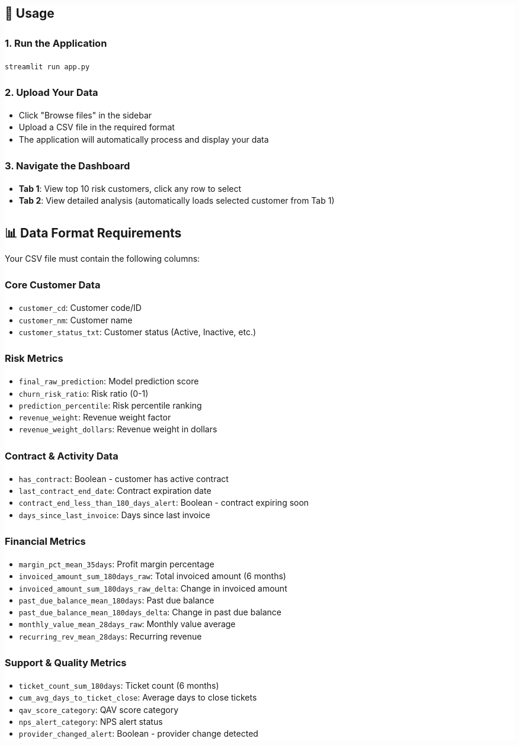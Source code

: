 ## 📁 Usage

### 1. Run the Application
```bash
streamlit run app.py
```

### 2. Upload Your Data
- Click "Browse files" in the sidebar
- Upload a CSV file in the required format
- The application will automatically process and display your data

### 3. Navigate the Dashboard
- **Tab 1**: View top 10 risk customers, click any row to select
- **Tab 2**: View detailed analysis (automatically loads selected customer from Tab 1)

## 📊 Data Format Requirements

Your CSV file must contain the following columns:

### Core Customer Data
- `customer_cd`: Customer code/ID
- `customer_nm`: Customer name
- `customer_status_txt`: Customer status (Active, Inactive, etc.)

### Risk Metrics
- `final_raw_prediction`: Model prediction score
- `churn_risk_ratio`: Risk ratio (0-1)
- `prediction_percentile`: Risk percentile ranking
- `revenue_weight`: Revenue weight factor
- `revenue_weight_dollars`: Revenue weight in dollars

### Contract & Activity Data
- `has_contract`: Boolean - customer has active contract
- `last_contract_end_date`: Contract expiration date
- `contract_end_less_than_180_days_alert`: Boolean - contract expiring soon
- `days_since_last_invoice`: Days since last invoice

### Financial Metrics
- `margin_pct_mean_35days`: Profit margin percentage
- `invoiced_amount_sum_180days_raw`: Total invoiced amount (6 months)
- `invoiced_amount_sum_180days_raw_delta`: Change in invoiced amount
- `past_due_balance_mean_180days`: Past due balance
- `past_due_balance_mean_180days_delta`: Change in past due balance
- `monthly_value_mean_28days_raw`: Monthly value average
- `recurring_rev_mean_28days`: Recurring revenue

### Support & Quality Metrics
- `ticket_count_sum_180days`: Ticket count (6 months)
- `cum_avg_days_to_ticket_close`: Average days to close tickets
- `qav_score_category`: QAV score category
- `nps_alert_category`: NPS alert status
- `provider_changed_alert`: Boolean - provider change detected
